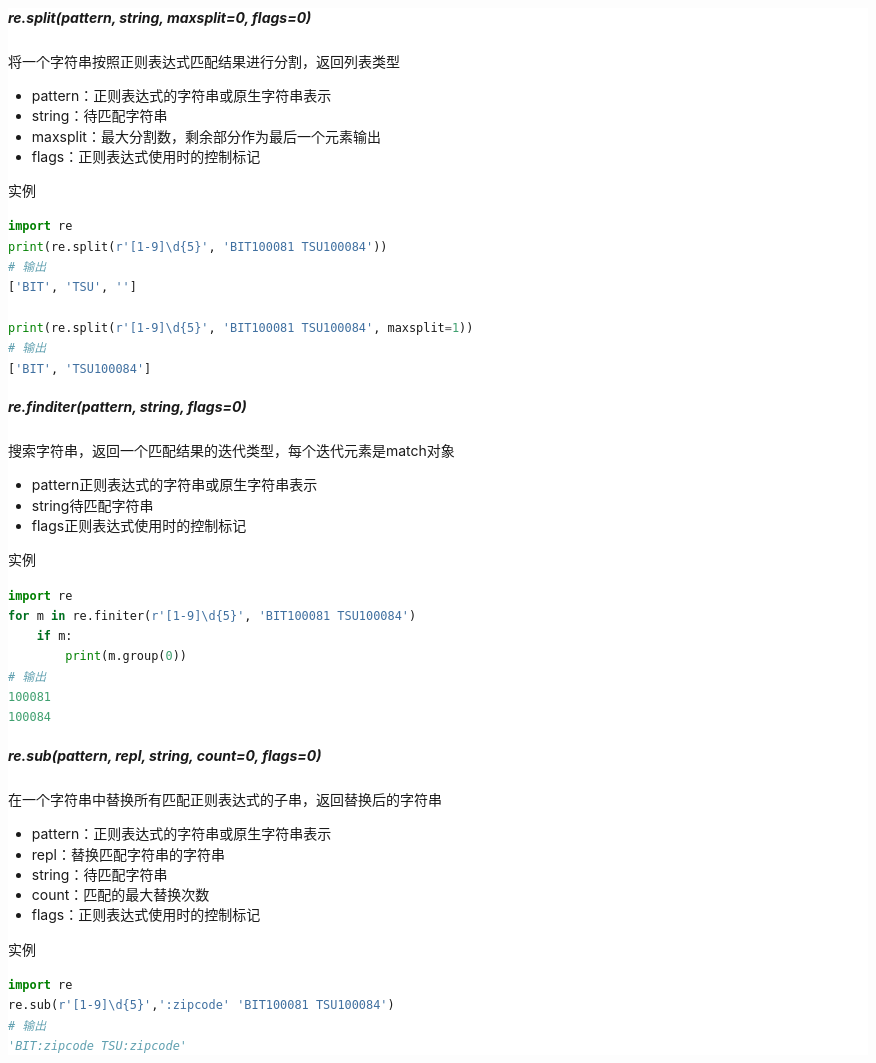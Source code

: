##### re.split(pattern, string, maxsplit=0, flags=0)

将一个字符串按照正则表达式匹配结果进行分割，返回列表类型

- pattern：正则表达式的字符串或原生字符串表示
- string：待匹配字符串
- maxsplit：最大分割数，剩余部分作为最后一个元素输出
- flags：正则表达式使用时的控制标记

实例

```python
import re
print(re.split(r'[1-9]\d{5}', 'BIT100081 TSU100084'))
# 输出
['BIT', 'TSU', '']

print(re.split(r'[1-9]\d{5}', 'BIT100081 TSU100084', maxsplit=1))
# 输出
['BIT', 'TSU100084']
```

##### re.finditer(pattern, string, flags=0)

搜索字符串，返回一个匹配结果的迭代类型，每个迭代元素是match对象

- pattern正则表达式的字符串或原生字符串表示
- string待匹配字符串
- flags正则表达式使用时的控制标记

实例

```python
import re
for m in re.finiter(r'[1-9]\d{5}', 'BIT100081 TSU100084')
	if m:
    	print(m.group(0))
# 输出
100081
100084
```

##### re.sub(pattern, repl, string, count=0, flags=0)

在一个字符串中替换所有匹配正则表达式的子串，返回替换后的字符串

- pattern：正则表达式的字符串或原生字符串表示
- repl：替换匹配字符串的字符串
- string：待匹配字符串
- count：匹配的最大替换次数
- flags：正则表达式使用时的控制标记

实例

```python
import re
re.sub(r'[1-9]\d{5}',':zipcode' 'BIT100081 TSU100084')
# 输出
'BIT:zipcode TSU:zipcode'
```
